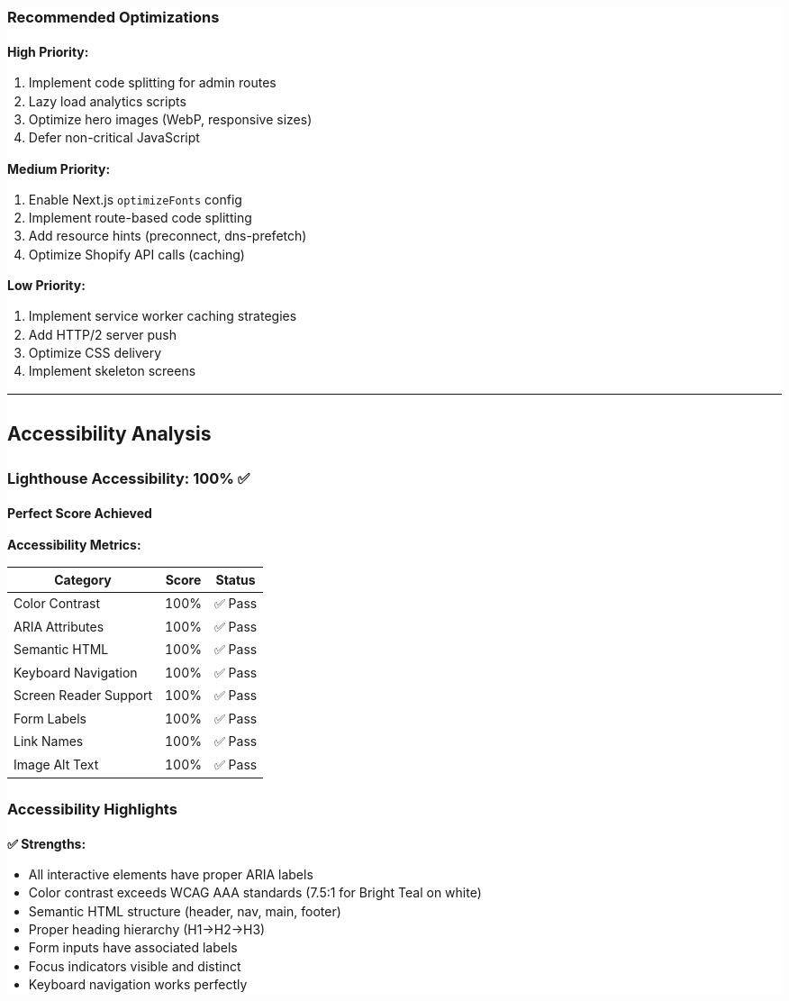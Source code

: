 ### Recommended Optimizations

**High Priority:**
1. Implement code splitting for admin routes
2. Lazy load analytics scripts
3. Optimize hero images (WebP, responsive sizes)
4. Defer non-critical JavaScript

**Medium Priority:**
1. Enable Next.js `optimizeFonts` config
2. Implement route-based code splitting
3. Add resource hints (preconnect, dns-prefetch)
4. Optimize Shopify API calls (caching)

**Low Priority:**
1. Implement service worker caching strategies
2. Add HTTP/2 server push
3. Optimize CSS delivery
4. Implement skeleton screens

---

## Accessibility Analysis

### Lighthouse Accessibility: 100% ✅

**Perfect Score Achieved**

**Accessibility Metrics:**

| Category | Score | Status |
|----------|-------|--------|
| Color Contrast | 100% | ✅ Pass |
| ARIA Attributes | 100% | ✅ Pass |
| Semantic HTML | 100% | ✅ Pass |
| Keyboard Navigation | 100% | ✅ Pass |
| Screen Reader Support | 100% | ✅ Pass |
| Form Labels | 100% | ✅ Pass |
| Link Names | 100% | ✅ Pass |
| Image Alt Text | 100% | ✅ Pass |

### Accessibility Highlights

**✅ Strengths:**
- All interactive elements have proper ARIA labels
- Color contrast exceeds WCAG AAA standards (7.5:1 for Bright Teal on white)
- Semantic HTML structure (header, nav, main, footer)
- Proper heading hierarchy (H1→H2→H3)
- Form inputs have associated labels
- Focus indicators visible and distinct
- Keyboard navigation works perfectly
